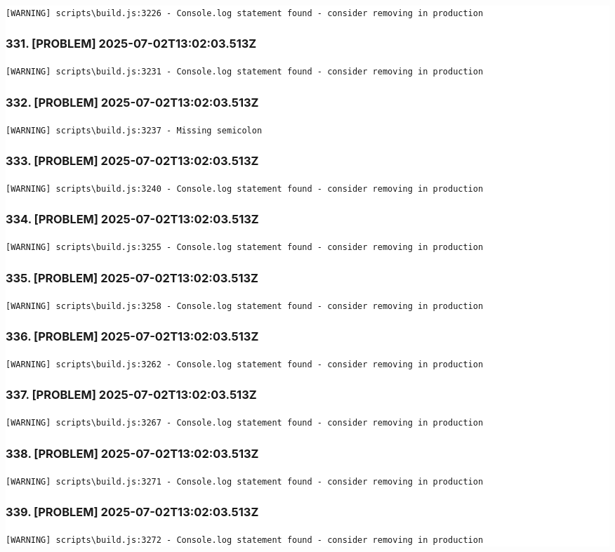 ```
[WARNING] scripts\build.js:3226 - Console.log statement found - consider removing in production
```

### 331. [PROBLEM] 2025-07-02T13:02:03.513Z

```
[WARNING] scripts\build.js:3231 - Console.log statement found - consider removing in production
```

### 332. [PROBLEM] 2025-07-02T13:02:03.513Z

```
[WARNING] scripts\build.js:3237 - Missing semicolon
```

### 333. [PROBLEM] 2025-07-02T13:02:03.513Z

```
[WARNING] scripts\build.js:3240 - Console.log statement found - consider removing in production
```

### 334. [PROBLEM] 2025-07-02T13:02:03.513Z

```
[WARNING] scripts\build.js:3255 - Console.log statement found - consider removing in production
```

### 335. [PROBLEM] 2025-07-02T13:02:03.513Z

```
[WARNING] scripts\build.js:3258 - Console.log statement found - consider removing in production
```

### 336. [PROBLEM] 2025-07-02T13:02:03.513Z

```
[WARNING] scripts\build.js:3262 - Console.log statement found - consider removing in production
```

### 337. [PROBLEM] 2025-07-02T13:02:03.513Z

```
[WARNING] scripts\build.js:3267 - Console.log statement found - consider removing in production
```

### 338. [PROBLEM] 2025-07-02T13:02:03.513Z

```
[WARNING] scripts\build.js:3271 - Console.log statement found - consider removing in production
```

### 339. [PROBLEM] 2025-07-02T13:02:03.513Z

```
[WARNING] scripts\build.js:3272 - Console.log statement found - consider removing in production
```
